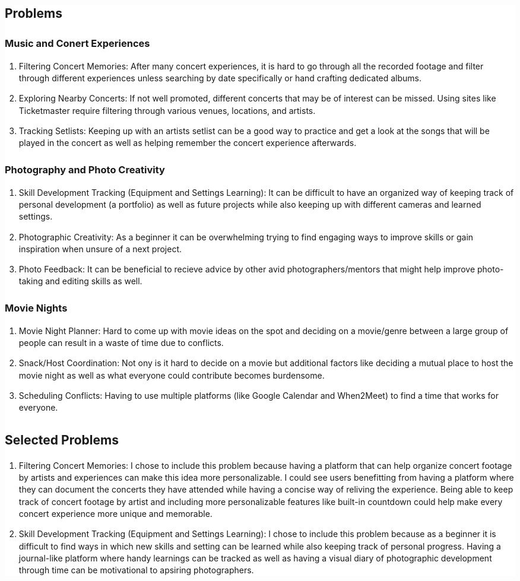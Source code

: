 ## Problems

### Music and Conert Experiences

1. Filtering Concert Memories: After many concert experiences, it is hard to go through all the recorded footage and filter through different experiences unless searching by date specifically or hand crafting dedicated albums.

2. Exploring Nearby Concerts: If not well promoted, different concerts that may be of interest can be missed. Using sites like Ticketmaster require filtering through various venues, locations, and artists.

3. Tracking Setlists: Keeping up with an artists setlist can be a good way to practice and get a look at the songs that will be played in the concert as well as helping remember the concert experience afterwards.

### Photography and Photo Creativity

1. Skill Development Tracking (Equipment and Settings Learning): It can be difficult to have an organized way of keeping track of personal development (a portfolio) as well as future projects while also keeping up with different cameras and learned settings.

2. Photographic Creativity: As a beginner it can be overwhelming trying to find engaging ways to improve skills or gain inspiration when unsure of a next project.

3. Photo Feedback: It can be beneficial to recieve advice by other avid photographers/mentors that might help improve photo-taking and editing skills as well.

### Movie Nights

1. Movie Night Planner: Hard to come up with movie ideas on the spot and deciding on a movie/genre between a large group of people can result in a waste of time due to conflicts.

2. Snack/Host Coordination: Not ony is it hard to decide on a movie but additional factors like deciding a mutual place to host the movie night as well as what everyone could contribute becomes burdensome.

3. Scheduling Conflicts: Having to use multiple platforms (like Google Calendar and When2Meet) to find a time that works for everyone.

## Selected Problems

1. Filtering Concert Memories: I chose to include this problem because having a platform that can help organize concert footage by artists and experiences can make this idea more personalizable. I could see users benefitting from having a platform where they can document the concerts they have attended while having a concise way of reliving the experience. Being able to keep track of concert footage by artist and including more personalizable features like built-in countdown could help make every concert experience more unique and memorable.

2. Skill Development Tracking (Equipment and Settings Learning): I chose to include this problem because as a beginner it is difficult to find ways in which new skills and setting can be learned while also keeping track of personal progress. Having a journal-like platform where handy learnings can be tracked as well as having a visual diary of photographic development through time can be motivational to apsiring photographers.
